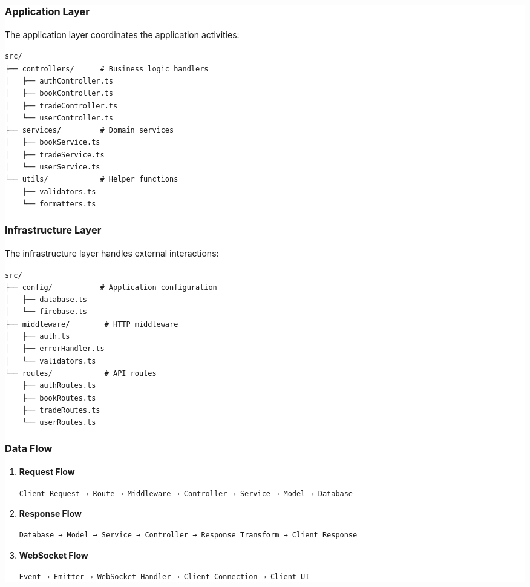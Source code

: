 ### Application Layer

The application layer coordinates the application activities:

```
src/
├── controllers/      # Business logic handlers
│   ├── authController.ts
│   ├── bookController.ts
│   ├── tradeController.ts
│   └── userController.ts
├── services/         # Domain services
│   ├── bookService.ts
│   ├── tradeService.ts
│   └── userService.ts
└── utils/            # Helper functions
    ├── validators.ts
    └── formatters.ts
```

### Infrastructure Layer

The infrastructure layer handles external interactions:

```
src/
├── config/           # Application configuration
│   ├── database.ts
│   └── firebase.ts
├── middleware/        # HTTP middleware
│   ├── auth.ts
│   ├── errorHandler.ts
│   └── validators.ts
└── routes/            # API routes
    ├── authRoutes.ts
    ├── bookRoutes.ts
    ├── tradeRoutes.ts
    └── userRoutes.ts
```

### Data Flow

1. **Request Flow**
   ```
   Client Request → Route → Middleware → Controller → Service → Model → Database
   ```

2. **Response Flow**
   ```
   Database → Model → Service → Controller → Response Transform → Client Response
   ```

3. **WebSocket Flow**
   ```
   Event → Emitter → WebSocket Handler → Client Connection → Client UI
   ```
